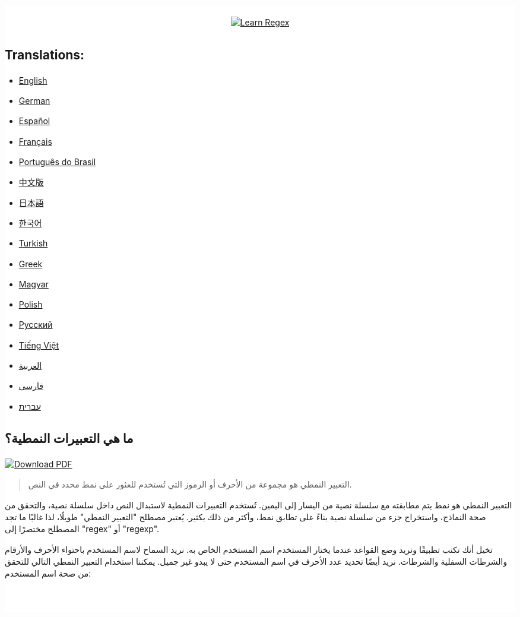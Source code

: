 <p align="center">
    <br/>
    <a href="https://github.com/ziishaned/learn-regex">	
        <img src="https://i.imgur.com/bYwl7Vf.png" alt="Learn Regex">
    </a>
</p>

## Translations:

- [English](README.md)
- [German](../translations/README-de.md)
- [Español](../translations/README-es.md)
- [Français](../translations/README-fr.md)
- [Português do Brasil](../translations/README-pt_BR.md)
- [中文版](../translations/README-cn.md)
- [日本語](../translations/README-ja.md)
- [한국어](../translations/README-ko.md)
- [Turkish](../translations/README-tr.md)
- [Greek](../translations/README-gr.md)
- [Magyar](../translations/README-hu.md)
- [Polish](../translations/README-pl.md)
- [Русский](../translations/README-ru.md)
- [Tiếng Việt](../translations/README-vn.md)
- [العربية](../translations/README-ar.md)

- [فارسی](../translations/README-fa.md)

- [עברית](../translations/README-he.md)

## ما هي التعبيرات النمطية؟

<p>
    <a href="https://gum.co/learn-regex">
        <img src="https://img.shields.io/badge/-Download%20PDF%20-0a0a0a.svg?style=flat&colorA=0a0a0a" alt="Download PDF">
    </a>
</p>

> التعبير النمطي هو مجموعة من الأحرف أو الرموز التي تُستخدم للعثور على نمط محدد في النص.

التعبير النمطي هو نمط يتم مطابقته مع سلسلة نصية من اليسار إلى اليمين. تُستخدم التعبيرات النمطية لاستبدال النص داخل سلسلة نصية، والتحقق من صحة النماذج، واستخراج جزء من سلسلة نصية بناءً على تطابق نمط، وأكثر من ذلك بكثير. يُعتبر مصطلح "التعبير النمطي" طويلًا، لذا غالبًا ما تجد المصطلح مختصرًا إلى "regex" أو "regexp".

تخيل أنك تكتب تطبيقًا وتريد وضع القواعد عندما يختار المستخدم اسم المستخدم الخاص به. نريد السماح لاسم المستخدم باحتواء الأحرف والأرقام والشرطات السفلية والشرطات. نريد أيضًا تحديد عدد الأحرف في اسم المستخدم حتى لا يبدو غير جميل. يمكننا استخدام التعبير النمطي التالي للتحقق من صحة اسم المستخدم:

<br/><br/>

<p align="center">